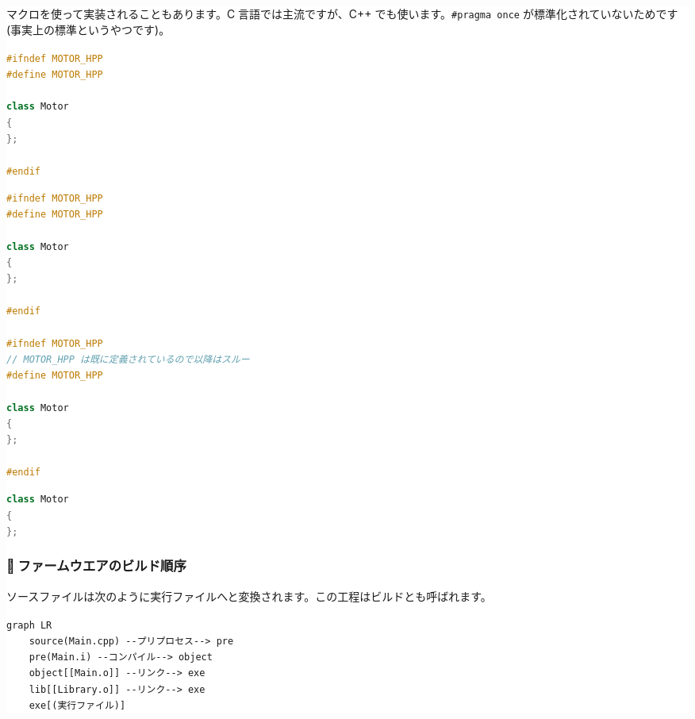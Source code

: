 マクロを使って実装されることもあります。C 言語では主流ですが、C++ でも使います。`#pragma once` が標準化されていないためです(事実上の標準というやつです)。

<div class="grid" markdown>

```cpp title="Motor.hpp"
#ifndef MOTOR_HPP
#define MOTOR_HPP

class Motor
{
};

#endif
```

```cpp title="インクルード展開後のMain.ino"
#ifndef MOTOR_HPP
#define MOTOR_HPP

class Motor
{
};

#endif

#ifndef MOTOR_HPP
// MOTOR_HPP は既に定義されているので以降はスルー
#define MOTOR_HPP

class Motor
{
};

#endif
```

```cpp title="プリプロセス後のMain.ino"
class Motor
{
};
```

</div>

### 🌟 ファームウエアのビルド順序

ソースファイルは次のように実行ファイルへと変換されます。この工程はビルドとも呼ばれます。

```mermaid
graph LR
    source(Main.cpp) --プリプロセス--> pre
    pre(Main.i) --コンパイル--> object
    object[[Main.o]] --リンク--> exe
    lib[[Library.o]] --リンク--> exe
    exe[(実行ファイル)]
```
